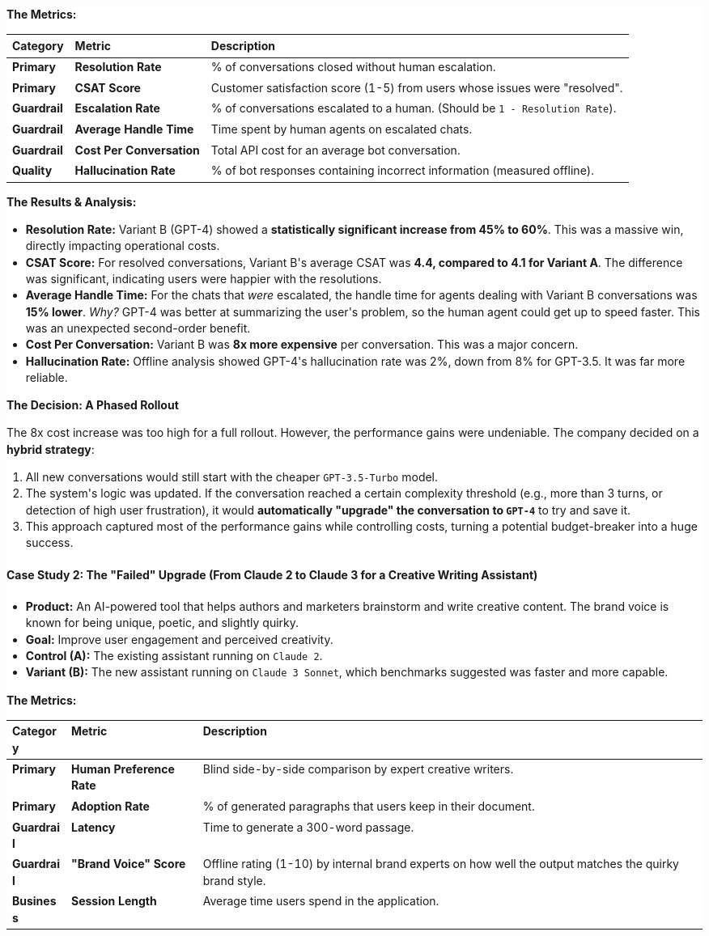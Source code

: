 **The Metrics:**

| Category | Metric | Description |
| :--- | :--- | :--- |
| **Primary** | **Resolution Rate** | % of conversations closed without human escalation. |
| **Primary** | **CSAT Score** | Customer satisfaction score (1-5) from users whose issues were "resolved". |
| **Guardrail** | **Escalation Rate** | % of conversations escalated to a human. (Should be `1 - Resolution Rate`). |
| **Guardrail** | **Average Handle Time** | Time spent by human agents on escalated chats. |
| **Guardrail** | **Cost Per Conversation** | Total API cost for an average bot conversation. |
| **Quality** | **Hallucination Rate** | % of bot responses containing incorrect information (measured offline). |

**The Results & Analysis:**

*   **Resolution Rate:** Variant B (GPT-4) showed a **statistically significant increase from 45% to 60%**. This was a massive win, directly impacting operational costs.
*   **CSAT Score:** For resolved conversations, Variant B's average CSAT was **4.4, compared to 4.1 for Variant A**. The difference was significant, indicating users were happier with the resolutions.
*   **Average Handle Time:** For the chats that *were* escalated, the handle time for agents dealing with Variant B conversations was **15% lower**. *Why?* GPT-4 was better at summarizing the user's problem, so the human agent could get up to speed faster. This was an unexpected second-order benefit.
*   **Cost Per Conversation:** Variant B was **8x more expensive** per conversation. This was a major concern.
*   **Hallucination Rate:** Offline analysis showed GPT-4's hallucination rate was 2%, down from 8% for GPT-3.5. It was far more reliable.

**The Decision: A Phased Rollout**

The 8x cost increase was too high for a full rollout. However, the performance gains were undeniable. The company decided on a **hybrid strategy**:
1.  All new conversations would still start with the cheaper `GPT-3.5-Turbo` model.
2.  The system's logic was updated. If the conversation reached a certain complexity threshold (e.g., more than 3 turns, or detection of high user frustration), it would **automatically "upgrade" the conversation to `GPT-4`** to try and save it.
3.  This approach captured most of the performance gains while controlling costs, turning a potential budget-breaker into a huge success.

#### Case Study 2: The "Failed" Upgrade (From Claude 2 to Claude 3 for a Creative Writing Assistant)

*   **Product:** An AI-powered tool that helps authors and marketers brainstorm and write creative content. The brand voice is known for being unique, poetic, and slightly quirky.
*   **Goal:** Improve user engagement and perceived creativity.
*   **Control (A):** The existing assistant running on `Claude 2`.
*   **Variant (B):** The new assistant running on `Claude 3 Sonnet`, which benchmarks suggested was faster and more capable.

**The Metrics:**

| Category | Metric | Description |
| :--- | :--- | :--- |
| **Primary** | **Human Preference Rate** | Blind side-by-side comparison by expert creative writers. |
| **Primary** | **Adoption Rate** | % of generated paragraphs that users keep in their document. |
| **Guardrail** | **Latency** | Time to generate a 300-word passage. |
| **Guardrail** | **"Brand Voice" Score** | Offline rating (1-10) by internal brand experts on how well the output matches the quirky brand style. |
| **Business** | **Session Length** | Average time users spend in the application. |

